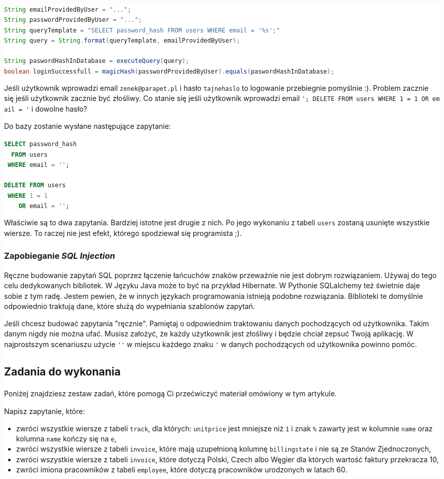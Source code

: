 ```java
String emailProvidedByUser = "...";
String passwordProvidedByUser = "...";
String queryTemplate = "SELECT password_hash FROM users WHERE email = '%s';"
String query = String.format(queryTemplate, emailProvidedByUser);

String paswordHashInDatabase = executeQuery(query);
boolean loginSuccessfull = magicHash(passwordProvidedByUser).equals(paswordHashInDatabase);
```

Jeśli użytkownik wprowadzi email `zenek@parapet.pl` i hasło `tajnehaslo` to logowanie przebiegnie pomyślnie :). Problem zacznie się jeśli użytkownik zacznie być złośliwy. Co stanie się jeśli użytkownik wprowadzi email `'; DELETE FROM users WHERE 1 = 1 OR email = '` i dowolne hasło?

Do bazy zostanie wysłane następujące zapytanie:

```sql
SELECT password_hash
  FROM users
 WHERE email = '';
 
DELETE FROM users
 WHERE 1 = 1
    OR email = '';
```

Właściwie są to dwa zapytania. Bardziej istotne jest drugie z nich. Po jego wykonaniu z tabeli `users` zostaną usunięte wszystkie wiersze. To raczej nie jest efekt, którego spodziewał się programista ;). 

### Zapobieganie _SQL Injection_

Ręczne budowanie zapytań SQL poprzez łączenie łańcuchów znaków przeważnie nie jest dobrym rozwiązaniem. Używaj do tego celu dedykowanych bibliotek. W Języku Java może to być na przykład Hibernate. W Pythonie SQLalchemy też świetnie daje sobie z tym radę. Jestem pewien, że w innych językach programowania istnieją podobne rozwiązania. Biblioteki te domyślnie odpowiednio traktują dane, które służą do wypełniania szablonów zapytań.

Jeśli chcesz budować zapytania "ręcznie". Pamiętaj o odpowiednim traktowaniu danych pochodzących od użytkownika. Takim danym nigdy nie można ufać. Musisz założyć, że każdy użytkownik jest złośliwy i będzie chciał zepsuć Twoją aplikację. W najprostszym scenariuszu użycie `''` w miejscu każdego znaku `'` w danych pochodzących od użytkownika powinno pomóc.

## Zadania do wykonania

Poniżej znajdziesz zestaw zadań, które pomogą Ci przećwiczyć materiał omówiony w tym artykule.

Napisz zapytanie, które:

- zwróci wszystkie wiersze z tabeli `track`, dla których: `unitprice` jest mniejsze niż `1` i znak `%` zawarty jest w kolumnie `name` oraz kolumna `name` kończy się na `e`,
- zwróci wszystkie wiersze z tabeli `invoice`, które mają uzupełnioną kolumnę `billingstate` i nie są ze Stanów Zjednoczonych,
- zwróci wszystkie wiersze z tabeli `invoice`, które dotyczą Polski, Czech albo Węgier dla których wartość faktury przekracza 10,
- zwróci imiona pracowników z tabeli `employee`, które dotyczą pracowników urodzonych w latach 60. 
